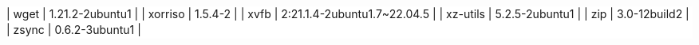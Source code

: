 | wget                   | 1.21.2-2ubuntu1                     |
| xorriso                | 1.5.4-2                             |
| xvfb                   | 2:21.1.4-2ubuntu1.7\~22.04.5        |
| xz-utils               | 5.2.5-2ubuntu1                      |
| zip                    | 3.0-12build2                        |
| zsync                  | 0.6.2-3ubuntu1                      |

